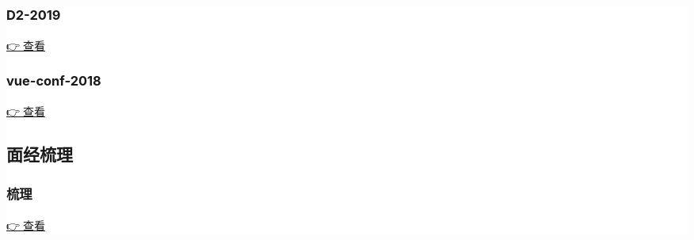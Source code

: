 ### D2-2019
[👉 查看](/skill/note/d2-2019)
### vue-conf-2018
[👉 查看](/skill/note/vue-conf-2018)



## 面经梳理 <Badge text="笔记" type="error"/>
### 梳理
[👉 查看](/other/review/)
